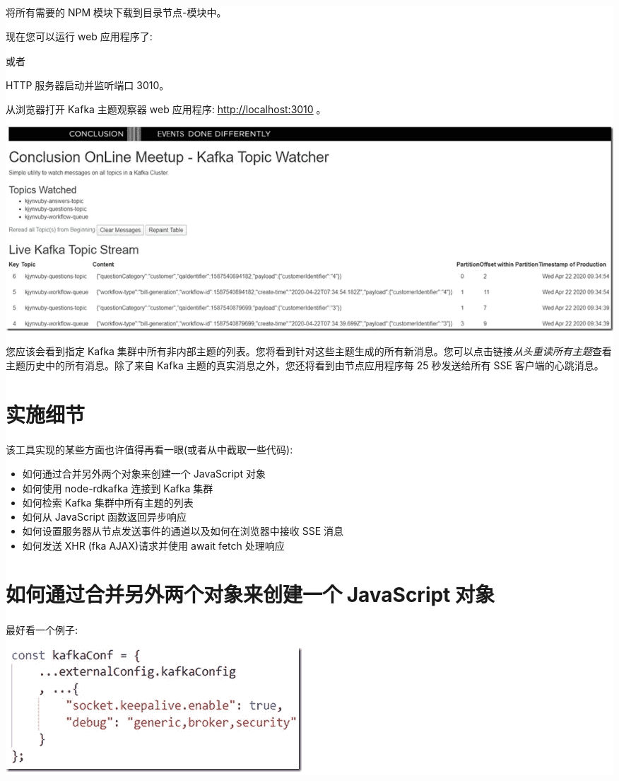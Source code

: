将所有需要的 NPM 模块下载到目录节点-模块中。

现在您可以运行 web 应用程序了:

或者

HTTP 服务器启动并监听端口 3010。

从浏览器打开 Kafka 主题观察器 web 应用程序: [http://localhost:3010](http://localhost:3010) 。

![](img/adbffdb2759238413dc08e923dc75583.png)

您应该会看到指定 Kafka 集群中所有非内部主题的列表。您将看到针对这些主题生成的所有新消息。您可以点击链接*从头重读所有主题*查看主题历史中的所有消息。除了来自 Kafka 主题的真实消息之外，您还将看到由节点应用程序每 25 秒发送给所有 SSE 客户端的心跳消息。

# 实施细节

该工具实现的某些方面也许值得再看一眼(或者从中截取一些代码):

*   如何通过合并另外两个对象来创建一个 JavaScript 对象
*   如何使用 node-rdkafka 连接到 Kafka 集群
*   如何检索 Kafka 集群中所有主题的列表
*   如何从 JavaScript 函数返回异步响应
*   如何设置服务器从节点发送事件的通道以及如何在浏览器中接收 SSE 消息
*   如何发送 XHR (fka AJAX)请求并使用 await fetch 处理响应

# 如何通过合并另外两个对象来创建一个 JavaScript 对象

最好看一个例子:

![](img/3d4f0a0f5fabc20e90577c2b55883508.png)
